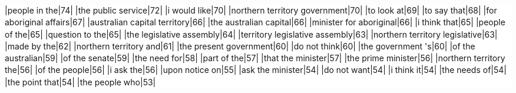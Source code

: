 |people in the|74|
|the public service|72|
|i would like|70|
|northern territory government|70|
|to look at|69|
|to say that|68|
|for aboriginal affairs|67|
|australian capital territory|66|
|the australian capital|66|
|minister for aboriginal|66|
|i think that|65|
|people of the|65|
|question to the|65|
|the legislative assembly|64|
|territory legislative assembly|63|
|northern territory legislative|63|
|made by the|62|
|northern territory and|61|
|the present government|60|
|do not think|60|
|the government 's|60|
|of the australian|59|
|of the senate|59|
|the need for|58|
|part of the|57|
|that the minister|57|
|the prime minister|56|
|northern territory the|56|
|of the people|56|
|i ask the|56|
|upon notice on|55|
|ask the minister|54|
|do not want|54|
|i think it|54|
|the needs of|54|
|the point that|54|
|the people who|53|